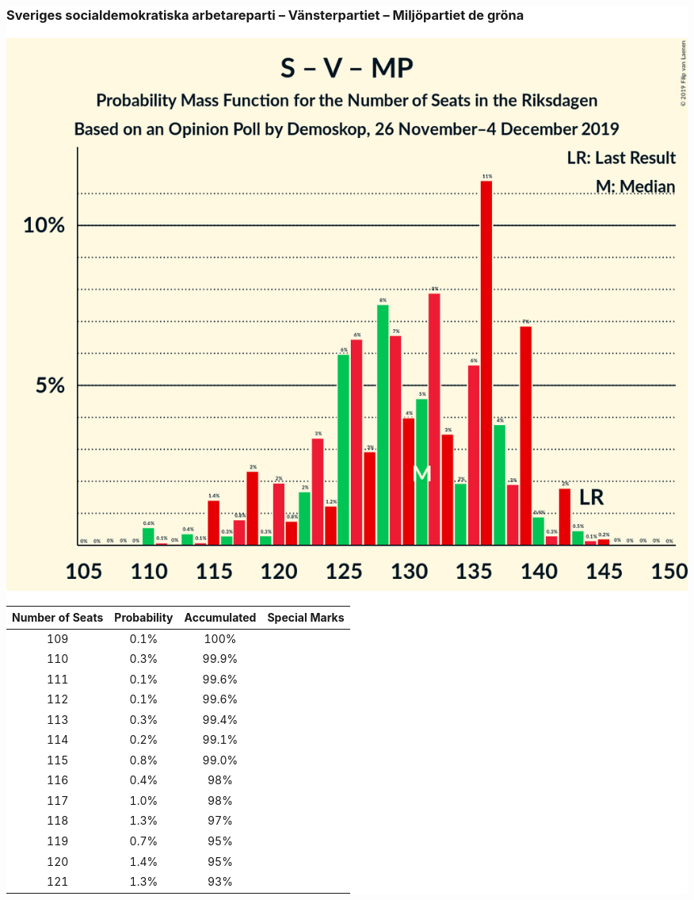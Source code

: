 ### Sveriges socialdemokratiska arbetareparti – Vänsterpartiet – Miljöpartiet de gröna

![Graph with seats probability mass function not yet produced](2019-12-04-Demoskop-coalitions-seats-pmf-s–v–mp.png "Seats Probability Mass Function")

| Number of Seats | Probability | Accumulated | Special Marks |
|:---------------:|:-----------:|:-----------:|:-------------:|
| 109 | 0.1% | 100% |  |
| 110 | 0.3% | 99.9% |  |
| 111 | 0.1% | 99.6% |  |
| 112 | 0.1% | 99.6% |  |
| 113 | 0.3% | 99.4% |  |
| 114 | 0.2% | 99.1% |  |
| 115 | 0.8% | 99.0% |  |
| 116 | 0.4% | 98% |  |
| 117 | 1.0% | 98% |  |
| 118 | 1.3% | 97% |  |
| 119 | 0.7% | 95% |  |
| 120 | 1.4% | 95% |  |
| 121 | 1.3% | 93% |  |